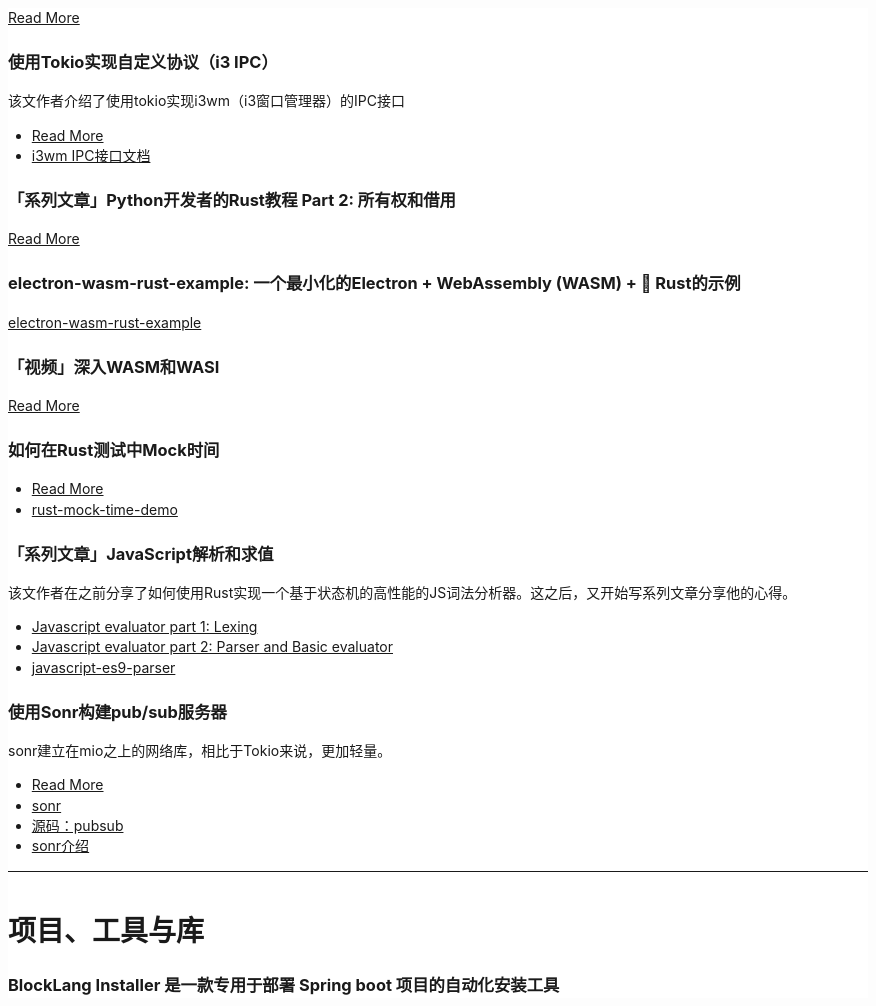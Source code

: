 [Read More](https://blog.approveapi.com/tutorials/rust-actix-web-approveapi-magic-login-link/)

### 使用Tokio实现自定义协议（i3 IPC）

该文作者介绍了使用tokio实现i3wm（i3窗口管理器）的IPC接口

- [Read More](https://leshow.github.io/post/impl_proto_tokio/)
- [i3wm IPC接口文档](https://i3wm.org/docs/ipc.html)

### 「系列文章」Python开发者的Rust教程 Part 2: 所有权和借用

[Read More](https://medium.com/@rajasekar3eg/rust-for-python-developers-ownership-and-borrowing-cd85fc10cae4)

### electron-wasm-rust-example: 一个最小化的Electron + WebAssembly (WASM) + 🦀 Rust的示例

[electron-wasm-rust-example](https://github.com/anderejd/electron-wasm-rust-example)

### 「视频」深入WASM和WASI

[Read More](https://www.youtube.com/watch?v=Evc3T9Zk2pk)

### 如何在Rust测试中Mock时间

- [Read More](https://blog.iany.me/2019/03/how-to-mock-time-in-rust-tests-and-cargo-gotchas-we-met)
- [rust-mock-time-demo](https://github.com/doitian/rust-mock-time-demo)

### 「系列文章」JavaScript解析和求值

该文作者在之前分享了如何使用Rust实现一个基于状态机的高性能的JS词法分析器。这之后，又开始写系列文章分享他的心得。

- [Javascript evaluator part 1: Lexing](https://medium.com/@retep007/javascript-lexing-for-high-performance-f9a800ec930d)
- [Javascript evaluator part 2: Parser and Basic evaluator](https://medium.com/@retep007/javascript-evaluator-part-2-parser-and-basic-evaluator-d306ff1aec83)
- [javascript-es9-parser](https://github.com/retep007/javascript-es9-parser)

### 使用Sonr构建pub/sub服务器

sonr建立在mio之上的网络库，相比于Tokio来说，更加轻量。

- [Read More](https://hagsteel.com/posts/building-a-pub-sub-with-sonr-part-1/)
- [sonr](https://github.com/hagsteel/sonr)
- [源码：pubsub](https://github.com/hagsteel/pubsub)
- [sonr介绍](https://hagsteel.com/posts/introduction-to-sonr/)

---


# 项目、工具与库

###  BlockLang Installer 是一款专用于部署 Spring boot 项目的自动化安装工具
